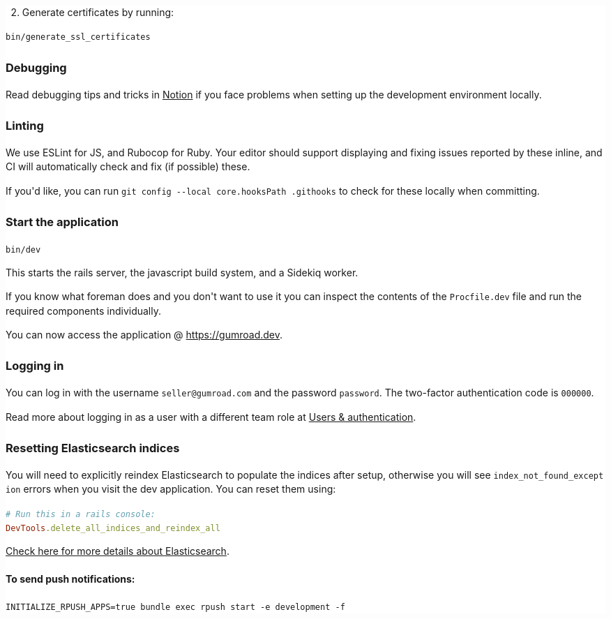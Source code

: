 2. Generate certificates by running:

```shell
bin/generate_ssl_certificates
```

### Debugging

Read debugging tips and tricks in [Notion](https://www.notion.so/gumroad/Getting-set-up-debugging-tips-and-tricks-6696f3be5e3e46698c689239b1418c1e) if you face problems when setting up the development environment locally.

### Linting

We use ESLint for JS, and Rubocop for Ruby. Your editor should support displaying and fixing issues reported by these inline, and CI will automatically check and fix (if possible) these.

If you'd like, you can run `git config --local core.hooksPath .githooks` to check for these locally when committing.

### Start the application

`bin/dev`

This starts the rails server, the javascript build system, and a Sidekiq worker.

If you know what foreman does and you don't want to use it you can inspect the contents of the `Procfile.dev` file and run the required components individually.

You can now access the application @ https://gumroad.dev.

### Logging in

You can log in with the username `seller@gumroad.com` and the password `password`. The two-factor authentication code is `000000`.

Read more about logging in as a user with a different team role at [Users & authentication](docs/users.md).

### Resetting Elasticsearch indices

You will need to explicitly reindex Elasticsearch to populate the indices after setup, otherwise you will see `index_not_found_exception` errors when you visit the dev application. You can reset them using:

```ruby
# Run this in a rails console:
DevTools.delete_all_indices_and_reindex_all
```

[Check here for more details about Elasticsearch](https://www.notion.so/gumroad/ElasticSearch-f61b48074e714e5f93d9f526cb9a58cf).

#### To send push notifications:

`INITIALIZE_RPUSH_APPS=true bundle exec rpush start -e development -f`
